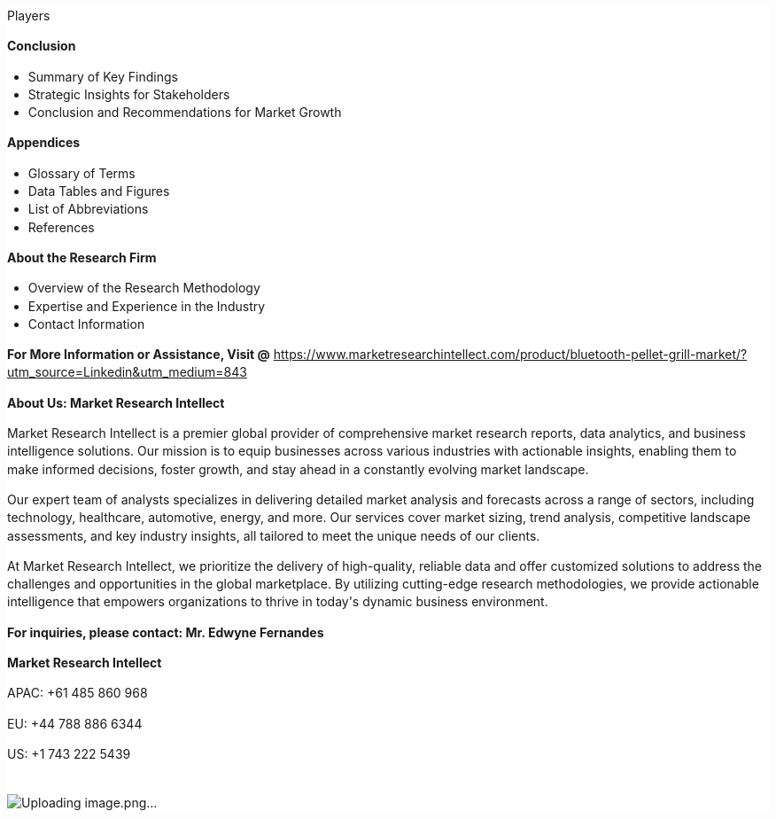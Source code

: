 Players</li></ul><p><strong>Conclusion</strong></p><ul><li>Summary of Key Findings</li><li>Strategic Insights for Stakeholders</li><li>Conclusion and Recommendations for Market Growth</li></ul><p><strong>Appendices</strong></p><ul><li>Glossary of Terms</li><li>Data Tables and Figures</li><li>List of Abbreviations</li><li>References</li></ul><p><strong>About the Research Firm</strong></p><ul><li>Overview of the Research Methodology</li><li>Expertise and Experience in the Industry</li><li>Contact Information</li></ul></div><div class="article-main__content" data-test-id="publishing-text-block"><p><span class="font-[700]"><strong>For More Information or Assistance, Visit @</strong>&nbsp;<a href="https://www.marketresearchintellect.com/product/bluetooth-pellet-grill-market/?utm_source=Linkedin&utm_medium=843">https://www.marketresearchintellect.com/product/bluetooth-pellet-grill-market/?utm_source=Linkedin&utm_medium=843</a></span></p><p><strong>About Us: Market Research Intellect</strong></p><p>Market Research Intellect is a premier global provider of comprehensive market research reports, data analytics, and business intelligence solutions. Our mission is to equip businesses across various industries with actionable insights, enabling them to make informed decisions, foster growth, and stay ahead in a constantly evolving market landscape.</p><p>Our expert team of analysts specializes in delivering detailed market analysis and forecasts across a range of sectors, including technology, healthcare, automotive, energy, and more. Our services cover market sizing, trend analysis, competitive landscape assessments, and key industry insights, all tailored to meet the unique needs of our clients.</p><p>At Market Research Intellect, we prioritize the delivery of high-quality, reliable data and offer customized solutions to address the challenges and opportunities in the global marketplace. By utilizing cutting-edge research methodologies, we provide actionable intelligence that empowers organizations to thrive in today's dynamic business environment.</p><p><strong>For inquiries, please contact: Mr. Edwyne Fernandes</strong></p><p><strong>Market Research Intellect</strong></p><p>APAC: +61 485 860 968</p><p>EU: +44 788 886 6344</p><p>US: +1 743 222 5439</p></div><div class="article-main__content" data-test-id="publishing-text-block">&nbsp;</div>
![Uploading image.png…]()
